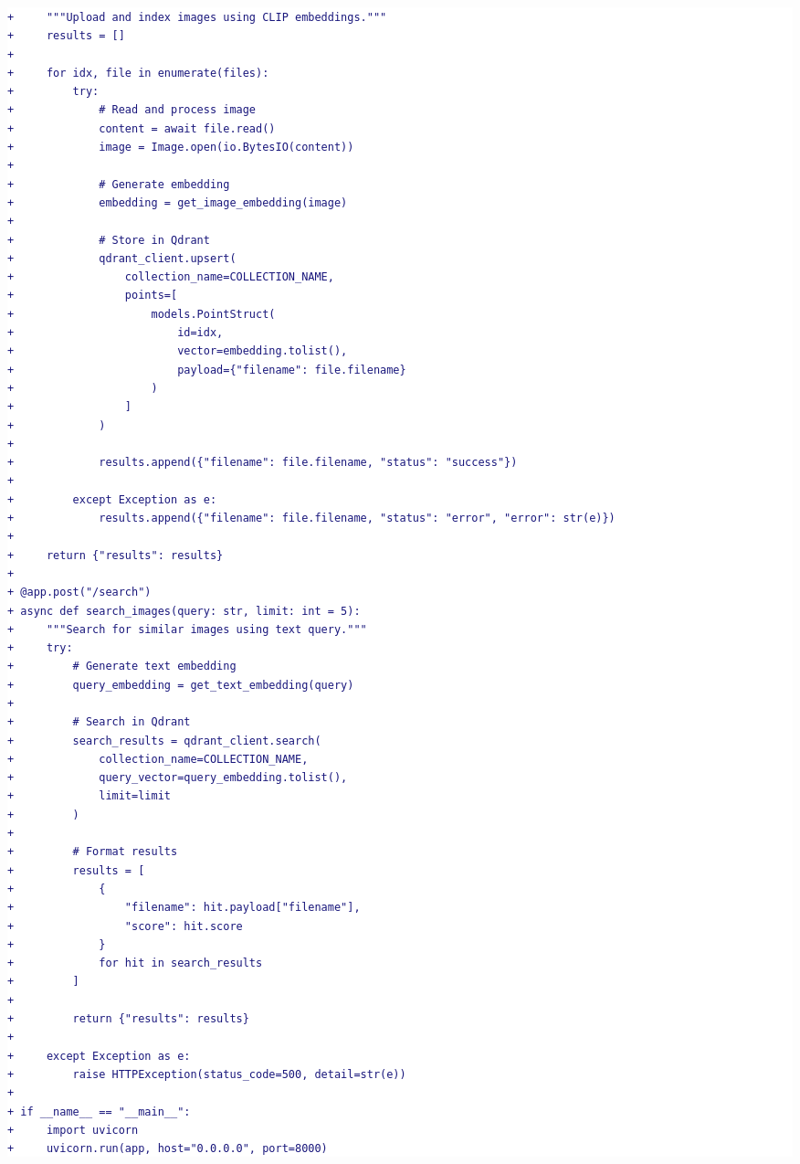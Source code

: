 ```diff
+     """Upload and index images using CLIP embeddings."""
+     results = []
+     
+     for idx, file in enumerate(files):
+         try:
+             # Read and process image
+             content = await file.read()
+             image = Image.open(io.BytesIO(content))
+             
+             # Generate embedding
+             embedding = get_image_embedding(image)
+             
+             # Store in Qdrant
+             qdrant_client.upsert(
+                 collection_name=COLLECTION_NAME,
+                 points=[
+                     models.PointStruct(
+                         id=idx,
+                         vector=embedding.tolist(),
+                         payload={"filename": file.filename}
+                     )
+                 ]
+             )
+             
+             results.append({"filename": file.filename, "status": "success"})
+             
+         except Exception as e:
+             results.append({"filename": file.filename, "status": "error", "error": str(e)})
+     
+     return {"results": results}
+ 
+ @app.post("/search")
+ async def search_images(query: str, limit: int = 5):
+     """Search for similar images using text query."""
+     try:
+         # Generate text embedding
+         query_embedding = get_text_embedding(query)
+         
+         # Search in Qdrant
+         search_results = qdrant_client.search(
+             collection_name=COLLECTION_NAME,
+             query_vector=query_embedding.tolist(),
+             limit=limit
+         )
+         
+         # Format results
+         results = [
+             {
+                 "filename": hit.payload["filename"],
+                 "score": hit.score
+             }
+             for hit in search_results
+         ]
+         
+         return {"results": results}
+         
+     except Exception as e:
+         raise HTTPException(status_code=500, detail=str(e))
+ 
+ if __name__ == "__main__":
+     import uvicorn
+     uvicorn.run(app, host="0.0.0.0", port=8000) 
```